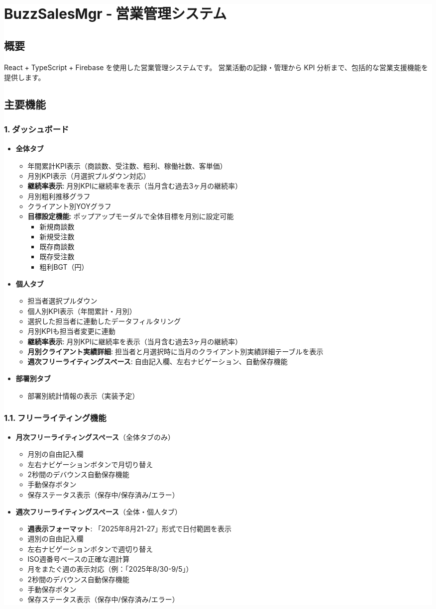 # BuzzSalesMgr - 営業管理システム

## 概要
React + TypeScript + Firebase を使用した営業管理システムです。
営業活動の記録・管理から KPI 分析まで、包括的な営業支援機能を提供します。

## 主要機能

### 1. ダッシュボード
- **全体タブ**
  - 年間累計KPI表示（商談数、受注数、粗利、稼働社数、客単価）
  - 月別KPI表示（月選択プルダウン対応）
  - **継続率表示**: 月別KPIに継続率を表示（当月含む過去3ヶ月の継続率）
  - 月別粗利推移グラフ
  - クライアント別YOYグラフ
  - **目標設定機能**: ポップアップモーダルで全体目標を月別に設定可能
    - 新規商談数
    - 新規受注数
    - 既存商談数
    - 既存受注数
    - 粗利BGT（円）

- **個人タブ**
  - 担当者選択プルダウン
  - 個人別KPI表示（年間累計・月別）
  - 選択した担当者に連動したデータフィルタリング
  - 月別KPIも担当者変更に連動
  - **継続率表示**: 月別KPIに継続率を表示（当月含む過去3ヶ月の継続率）
  - **月別クライアント実績詳細**: 担当者と月選択時に当月のクライアント別実績詳細テーブルを表示
  - **週次フリーライティングスペース**: 自由記入欄、左右ナビゲーション、自動保存機能

- **部署別タブ**
  - 部署別統計情報の表示（実装予定）

### 1.1. フリーライティング機能
- **月次フリーライティングスペース**（全体タブのみ）
  - 月別の自由記入欄
  - 左右ナビゲーションボタンで月切り替え
  - 2秒間のデバウンス自動保存機能
  - 手動保存ボタン
  - 保存ステータス表示（保存中/保存済み/エラー）

- **週次フリーライティングスペース**（全体・個人タブ）
  - **週表示フォーマット**: 「2025年8月21-27」形式で日付範囲を表示
  - 週別の自由記入欄
  - 左右ナビゲーションボタンで週切り替え
  - ISO週番号ベースの正確な週計算
  - 月をまたぐ週の表示対応（例：「2025年8/30-9/5」）
  - 2秒間のデバウンス自動保存機能
  - 手動保存ボタン
  - 保存ステータス表示（保存中/保存済み/エラー）
